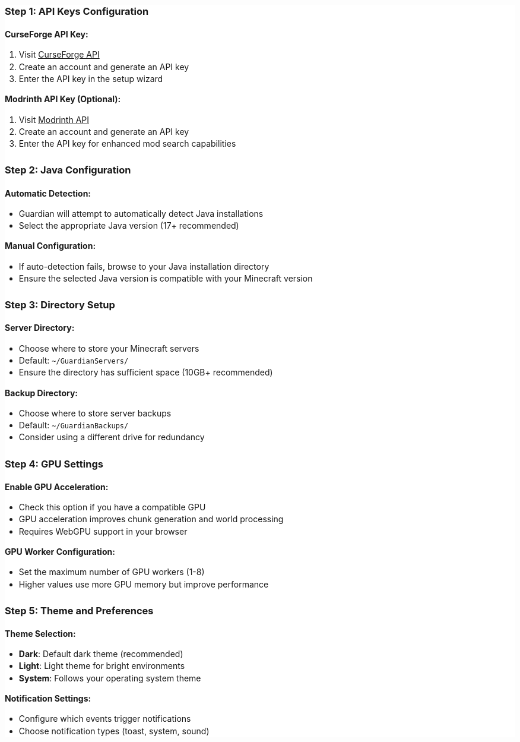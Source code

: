 ### Step 1: API Keys Configuration

**CurseForge API Key:**
1. Visit [CurseForge API](https://console.curseforge.com/)
2. Create an account and generate an API key
3. Enter the API key in the setup wizard

**Modrinth API Key (Optional):**
1. Visit [Modrinth API](https://modrinth.com/developers)
2. Create an account and generate an API key
3. Enter the API key for enhanced mod search capabilities

### Step 2: Java Configuration

**Automatic Detection:**
- Guardian will attempt to automatically detect Java installations
- Select the appropriate Java version (17+ recommended)

**Manual Configuration:**
- If auto-detection fails, browse to your Java installation directory
- Ensure the selected Java version is compatible with your Minecraft version

### Step 3: Directory Setup

**Server Directory:**
- Choose where to store your Minecraft servers
- Default: `~/GuardianServers/`
- Ensure the directory has sufficient space (10GB+ recommended)

**Backup Directory:**
- Choose where to store server backups
- Default: `~/GuardianBackups/`
- Consider using a different drive for redundancy

### Step 4: GPU Settings

**Enable GPU Acceleration:**
- Check this option if you have a compatible GPU
- GPU acceleration improves chunk generation and world processing
- Requires WebGPU support in your browser

**GPU Worker Configuration:**
- Set the maximum number of GPU workers (1-8)
- Higher values use more GPU memory but improve performance

### Step 5: Theme and Preferences

**Theme Selection:**
- **Dark**: Default dark theme (recommended)
- **Light**: Light theme for bright environments
- **System**: Follows your operating system theme

**Notification Settings:**
- Configure which events trigger notifications
- Choose notification types (toast, system, sound)
